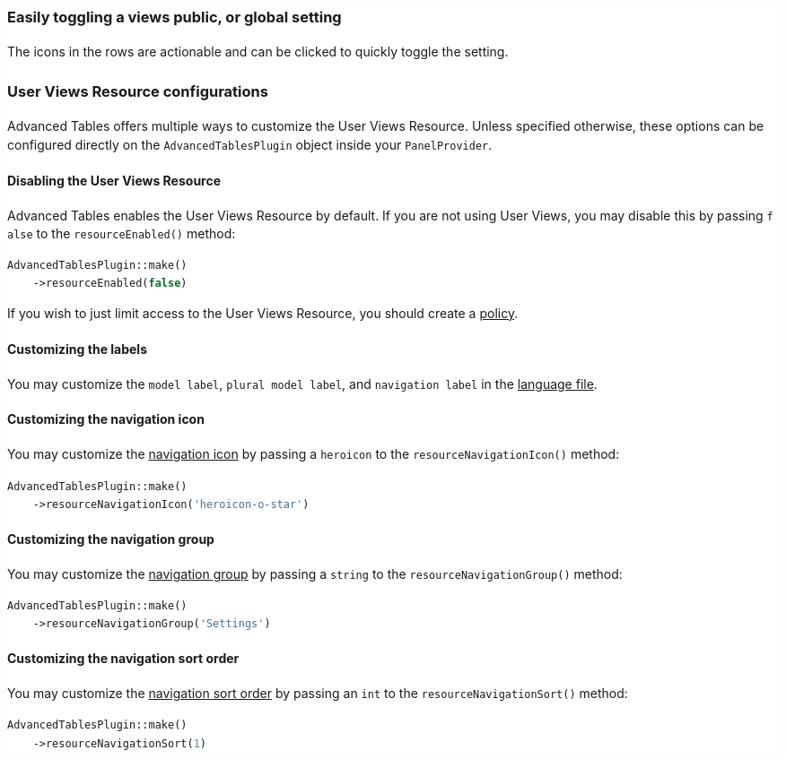 ### Easily toggling a views public, or global setting

The icons in the rows are actionable and can be clicked to quickly toggle the setting. 

### User Views Resource configurations

Advanced Tables offers multiple ways to customize the User Views Resource. Unless specified otherwise, these options can be configured directly on the `AdvancedTablesPlugin` object inside your `PanelProvider`.

#### Disabling the User Views Resource

Advanced Tables enables the User Views Resource by default. If you are not using User Views, you may disable this by passing `false` to the `resourceEnabled()` method:

```php
AdvancedTablesPlugin::make()
    ->resourceEnabled(false)
```

If you wish to just limit access to the User Views Resource, you should create a [policy](#authorization).

#### Customizing the labels

You may customize the `model label`, `plural model label`, and `navigation label` in the [language file](#language-files).

#### Customizing the navigation icon

You may customize the [navigation icon](https://filamentphp.com/docs/3.x/panels/navigation#customizing-a-navigation-items-icon) by passing a `heroicon` to the `resourceNavigationIcon()` method:

```php
AdvancedTablesPlugin::make()
    ->resourceNavigationIcon('heroicon-o-star')
```

#### Customizing the navigation group

You may customize the [navigation group](https://filamentphp.com/docs/3.x/panels/navigation#grouping-navigation-items) by passing a `string` to the `resourceNavigationGroup()` method:

```php
AdvancedTablesPlugin::make()
    ->resourceNavigationGroup('Settings')
```

#### Customizing the navigation sort order

You may customize the [navigation sort order](https://filamentphp.com/docs/3.x/panels/navigation#sorting-navigation-items) by passing an `int` to the `resourceNavigationSort()` method:

```php
AdvancedTablesPlugin::make()
    ->resourceNavigationSort(1)
```
